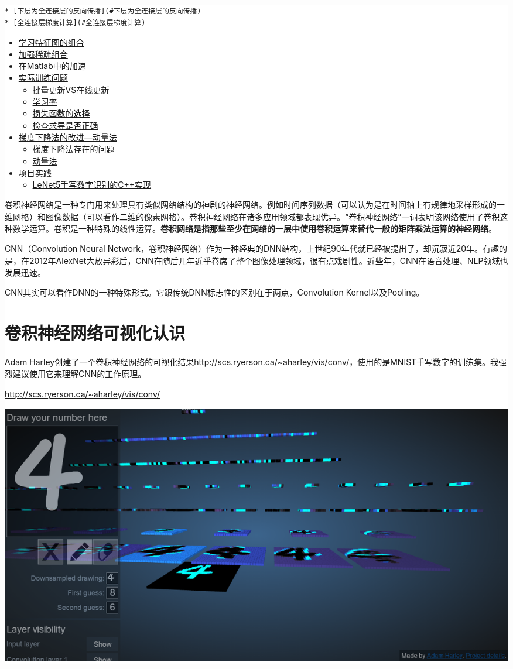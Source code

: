     * [下层为全连接层的反向传播](#下层为全连接层的反向传播)
    * [全连接层梯度计算](#全连接层梯度计算)
  * [学习特征图的组合](#学习特征图的组合)
  * [加强稀疏组合](#加强稀疏组合)
  * [在Matlab中的加速](#在Matlab中的加速)
  * [实际训练问题](#实际训练问题)
    * [批量更新VS在线更新](#批量更新VS在线更新)
    * [学习率](#学习率)
    * [损失函数的选择](#损失函数的选择)
    * [检查求导是否正确](#检查求导是否正确)
* [梯度下降法的改进—动量法](#梯度下降法的改进—动量法)
  - [梯度下降法存在的问题](#梯度下降法存在的问题)
  - [动量法](#动量法)
* [项目实践](#项目实践)
  - [LeNet5手写数字识别的C++实现](#LeNet5手写数字识别的C++实现)




卷积神经网络是一种专门用来处理具有类似网络结构的神剧的神经网络。例如时间序列数据（可以认为是在时间轴上有规律地采样形成的一维网格）和图像数据（可以看作二维的像素网格）。卷积神经网络在诸多应用领域都表现优异。“卷积神经网络”一词表明该网络使用了卷积这种数学运算。卷积是一种特殊的线性运算。**卷积网络是指那些至少在网络的一层中使用卷积运算来替代一般的矩阵乘法运算的神经网络**。

CNN（Convolution Neural Network，卷积神经网络）作为一种经典的DNN结构，上世纪90年代就已经被提出了，却沉寂近20年。有趣的是，在2012年AlexNet大放异彩后，CNN在随后几年近乎卷席了整个图像处理领域，很有点戏剧性。近些年，CNN在语音处理、NLP领域也发展迅速。

CNN其实可以看作DNN的一种特殊形式。它跟传统DNN标志性的区别在于两点，Convolution Kernel以及Pooling。

# 卷积神经网络可视化认识

Adam Harley创建了一个卷积神经网络的可视化结果http://scs.ryerson.ca/~aharley/vis/conv/，使用的是MNIST手写数字的训练集。我强烈建议使用它来理解CNN的工作原理。

http://scs.ryerson.ca/~aharley/vis/conv/

![cnn_num_recognition](pic/cnn_num_recognition.png)
